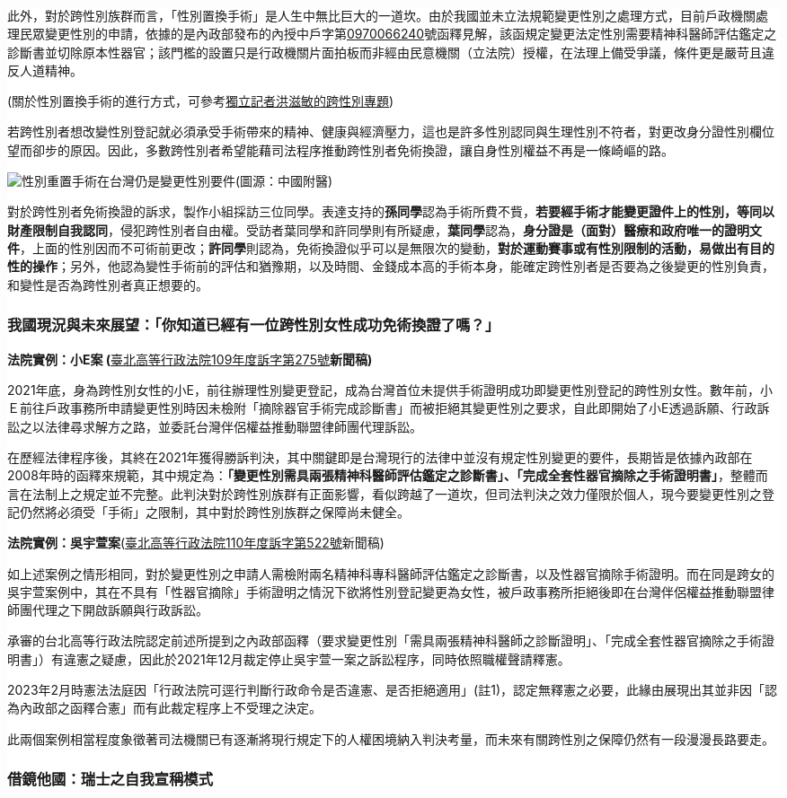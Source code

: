 此外，對於跨性別族群而言，「性別置換手術」是人生中無比巨大的一道坎。由於我國並未立法規範變更性別之處理方式，目前戶政機關處理民眾變更性別的申請，依據的是內政部發布的內授中戶字第[0970066240](https://www.laws.taipei.gov.tw/Law/LawInterpretation/LawInterpretationContent?soid=5519&typeName=%E6%88%B6%E6%94%BF%E9%A1%9E#:~:text=%E5%85%A7%E6%94%BF%E9%83%A8%E2%80%83%E4%BB%A4%20%E7%99%BC%E6%96%87%E6%97%A5%E6%9C%9F%EF%BC%9A%E4%B8%AD%E8%8F%AF%E6%B0%91%E5%9C%8B97%E5%B9%B411%E6%9C%88%203%E6%97%A5,%E7%99%BC%E6%96%87%E5%AD%97%E8%99%9F%EF%BC%9A%E5%85%A7%E6%8E%88%E4%B8%AD%E6%88%B6%E5%AD%97%E7%AC%AC0970066240%E8%99%9F%20%E6%9C%89%E9%97%9C%E6%88%B6%E6%94%BF%E6%A9%9F%E9%97%9C%E5%8F%97%E7%90%86%E6%80%A7%E5%88%A5%E8%AE%8A%E6%9B%B4%E7%99%BB%E8%A8%98%E4%B9%8B%E8%AA%8D%E5%AE%9A%E8%A6%81%E4%BB%B6%EF%BC%8C%E9%87%8D%E6%96%B0%E8%A6%8F%E5%AE%9A%E5%A6%82%E4%B8%8B%EF%BC%8C%E8%87%AA%E5%8D%B3%E6%97%A5%E7%94%9F%E6%95%88%EF%BC%9A%20%E4%B8%80%E3%80%81%E7%94%B3%E8%AB%8B%E5%A5%B3%E8%AE%8A%E7%94%B7%E4%B9%8B%E8%AE%8A%E6%80%A7%E8%80%85%EF%BC%8C%E9%A0%88%E6%8C%81%E7%B6%93%E4%BA%8C%E4%BD%8D%E7%B2%BE%E7%A5%9E%E7%A7%91%E5%B0%88%E7%A7%91%E9%86%AB%E5%B8%AB%E8%A9%95%E4%BC%B0%E9%91%91%E5%AE%9A%E4%B9%8B%E8%A8%BA%E6%96%B7%E6%9B%B8%E5%8F%8A%E5%90%88%E6%A0%BC%E9%86%AB%E7%99%82%E6%A9%9F%E6%A7%8B%20%E9%96%8B%E5%85%B7%E5%B7%B2%E6%91%98%E9%99%A4%E5%A5%B3%E6%80%A7%E6%80%A7%E5%99%A8%E5%AE%98%EF%BC%8C%E5%8C%85%E6%8B%AC%E4%B9%B3%E6%88%BF%E3%80%81%E5%AD%90%E5%AE%AE%E3%80%81%E5%8D%B5%E5%B7%A2%E4%B9%8B%E6%89%8B%E8%A1%93%E5%AE%8C%E6%88%90%E8%A8%BA%E6%96%B7%E6%9B%B8%E3%80%82)號函釋見解，該函規定變更法定性別需要精神科醫師評估鑑定之診斷書並切除原本性器官；該門檻的設置只是行政機關片面拍板而非經由民意機關（立法院）授權，在法理上備受爭議，條件更是嚴苛且違反人道精神。

(關於性別置換手術的進行方式，可參考[獨立記者洪滋敏的跨性別專題](https://www.thenewslens.com/feature/2016transgender/35771))

若跨性別者想改變性別登記就必須承受手術帶來的精神、健康與經濟壓力，這也是許多性別認同與生理性別不符者，對更改身分證性別欄位望而卻步的原因。因此，多數跨性別者希望能藉司法程序推動跨性別者免術換證，讓自身性別權益不再是一條崎嶇的路。

![性別重置手術在台灣仍是變更性別要件(圖源：中國附醫)](https://resize-image.vocus.cc/resize?norotation=true&quality=80&url=https%3A%2F%2Fimages.vocus.cc%2Fb3609648-ecc9-4558-ba8e-a4918fe29c90.jpg&width=740&sign=kdy6gkFZkCDFyKopDlLhmtyMD6WfX7WpTUVPuwZvLng)

對於跨性別者免術換證的訴求，製作小組採訪三位同學。表達支持的****孫同學****認為手術所費不貲，****若要經手術才能變更證件上的性別，等同以財產限制自我認同****，侵犯跨性別者自由權。受訪者葉同學和許同學則有所疑慮，****葉同學****認為，****身分證是（面對）醫療和政府唯一的證明文件****，上面的性別因而不可術前更改；****許同學****則認為，免術換證似乎可以是無限次的變動，****對於運動賽事或有性別限制的活動，易做出有目的性的操作****；另外，他認為變性手術前的評估和猶豫期，以及時間、金錢成本高的手術本身，能確定跨性別者是否要為之後變更的性別負責，和變性是否為跨性別者真正想要的。

### 我國現況與未來展望：「你知道已經有一位跨性別女性成功免術換證了嗎？」

****法院實例：小E案 (****[臺北高等行政法院109年度訴字第275號](https://www.judicial.gov.tw/tw/cp-1888-501330-16653-1.html#:~:text=%E5%8E%9F%E8%99%95%E5%88%86%E6%89%80%E4%BE%9D%E6%93%9A%E4%B9%8B%E5%85%A7,%E8%A1%8C%E6%94%BF%E8%A6%8F%E5%89%87%E4%B9%8B%E6%8B%98%E6%9D%9F%E3%80%82)****新聞稿)****

2021年底，身為跨性別女性的小E，前往辦理性別變更登記，成為台灣首位未提供手術證明成功即變更性別登記的跨性別女性。數年前，小Ｅ前往戶政事務所申請變更性別時因未檢附「摘除器官手術完成診斷書」而被拒絕其變更性別之要求，自此即開始了小E透過訴願、行政訴訟之以法律尋求解方之路，並委託台灣伴侶權益推動聯盟律師團代理訴訟。

在歷經法律程序後，其終在2021年獲得勝訴判決，其中關鍵即是台灣現行的法律中並沒有規定性別變更的要件，長期皆是依據內政部在2008年時的函釋來規範，其中規定為：****「變更性別需具兩張精神科醫師評估鑑定之診斷書」、「完成全套性器官摘除之手術證明書」****，整體而言在法制上之規定並不完整。此判決對於跨性別族群有正面影響，看似跨越了一道坎，但司法判決之效力僅限於個人，現今要變更性別之登記仍然將必須受「手術」之限制，其中對於跨性別族群之保障尚未健全。

****法院實例：吳宇萱案****([臺北高等行政法院110年度訴字第522號](https://www.judicial.gov.tw/tw/cp-1888-545863-abbf2-1.html)新聞稿)

如上述案例之情形相同，對於變更性別之申請人需檢附兩名精神科專科醫師評估鑑定之診斷書，以及性器官摘除手術證明。而在同是跨女的吳宇萱案例中，其在不具有「性器官摘除」手術證明之情況下欲將性別登記變更為女性，被戶政事務所拒絕後即在台灣伴侶權益推動聯盟律師團代理之下開啟訴願與行政訴訟。

承審的台北高等行政法院認定前述所提到之內政部函釋（要求變更性別「需具兩張精神科醫師之診斷證明」、「完成全套性器官摘除之手術證明書」）有違憲之疑慮，因此於2021年12月裁定停止吳宇萱一案之訴訟程序，同時依照職權聲請釋憲。 

2023年2月時憲法法庭因「行政法院可逕行判斷行政命令是否違憲、是否拒絕適用」(註1)，認定無釋憲之必要，此緣由展現出其並非因「認為內政部之函釋合憲」而有此裁定程序上不受理之決定。

此兩個案例相當程度象徵著司法機關已有逐漸將現行規定下的人權困境納入判決考量，而未來有關跨性別之保障仍然有一段漫漫長路要走。

### 借鏡他國：瑞士之自我宣稱模式
